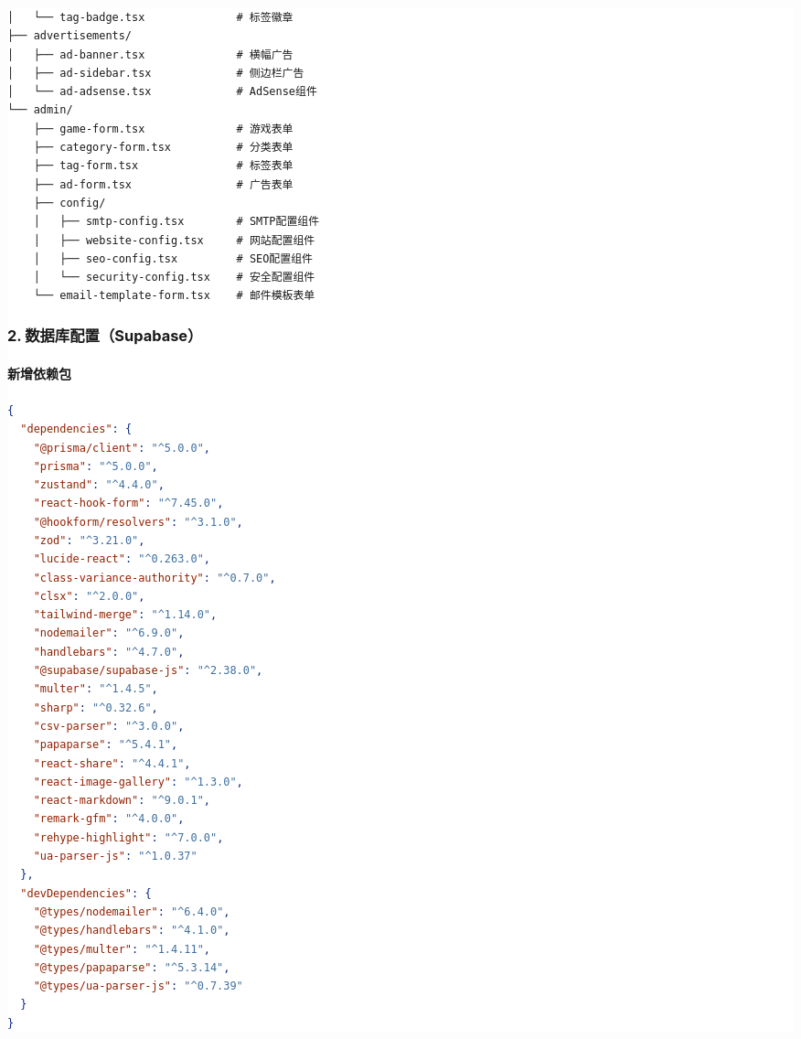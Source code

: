 ```
│   └── tag-badge.tsx              # 标签徽章
├── advertisements/
│   ├── ad-banner.tsx              # 横幅广告
│   ├── ad-sidebar.tsx             # 侧边栏广告
│   └── ad-adsense.tsx             # AdSense组件
└── admin/
    ├── game-form.tsx              # 游戏表单
    ├── category-form.tsx          # 分类表单
    ├── tag-form.tsx               # 标签表单
    ├── ad-form.tsx                # 广告表单
    ├── config/
    │   ├── smtp-config.tsx        # SMTP配置组件
    │   ├── website-config.tsx     # 网站配置组件
    │   ├── seo-config.tsx         # SEO配置组件
    │   └── security-config.tsx    # 安全配置组件
    └── email-template-form.tsx    # 邮件模板表单
```

### 2. 数据库配置（Supabase）

#### 新增依赖包
```json
{
  "dependencies": {
    "@prisma/client": "^5.0.0",
    "prisma": "^5.0.0",
    "zustand": "^4.4.0",
    "react-hook-form": "^7.45.0",
    "@hookform/resolvers": "^3.1.0",
    "zod": "^3.21.0",
    "lucide-react": "^0.263.0",
    "class-variance-authority": "^0.7.0",
    "clsx": "^2.0.0",
    "tailwind-merge": "^1.14.0",
    "nodemailer": "^6.9.0",
    "handlebars": "^4.7.0",
    "@supabase/supabase-js": "^2.38.0",
    "multer": "^1.4.5",
    "sharp": "^0.32.6",
    "csv-parser": "^3.0.0",
    "papaparse": "^5.4.1",
    "react-share": "^4.4.1",
    "react-image-gallery": "^1.3.0",
    "react-markdown": "^9.0.1",
    "remark-gfm": "^4.0.0",
    "rehype-highlight": "^7.0.0",
    "ua-parser-js": "^1.0.37"
  },
  "devDependencies": {
    "@types/nodemailer": "^6.4.0",
    "@types/handlebars": "^4.1.0",
    "@types/multer": "^1.4.11",
    "@types/papaparse": "^5.3.14",
    "@types/ua-parser-js": "^0.7.39"
  }
}
```
